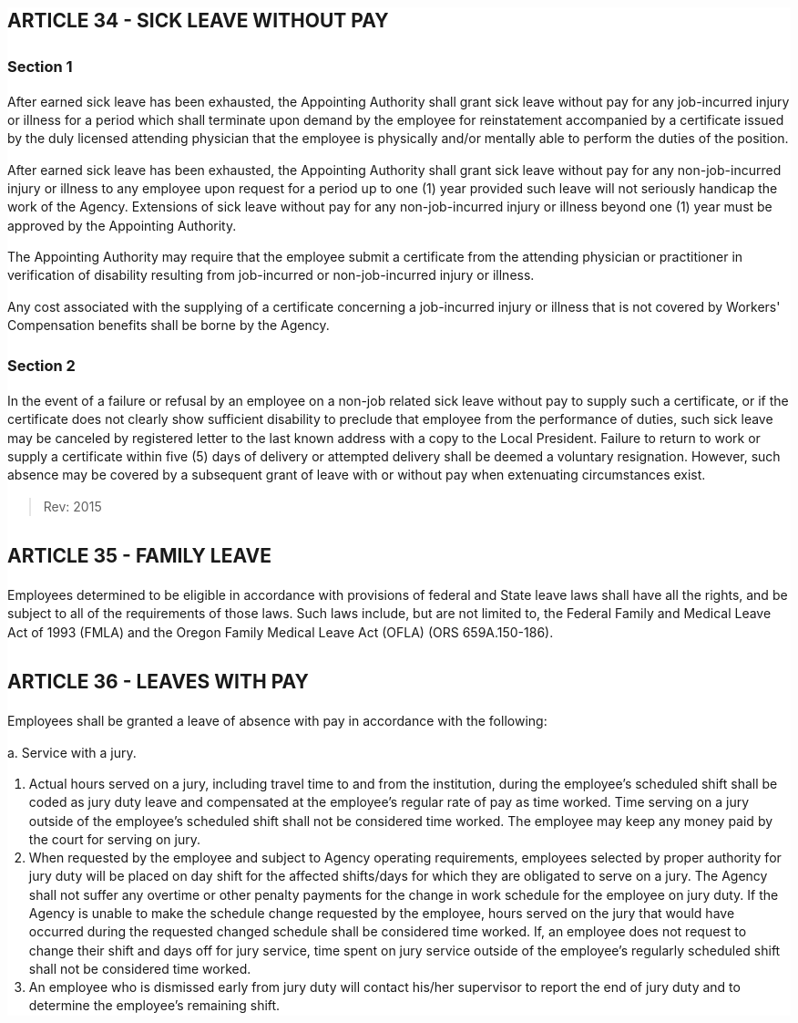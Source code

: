 ## ARTICLE 34 - SICK LEAVE WITHOUT PAY

### Section 1

After earned sick leave has been exhausted, the Appointing Authority shall grant sick leave without pay for any job-incurred injury or illness for a period which shall terminate upon demand by the employee for reinstatement accompanied by a certificate issued by the duly licensed attending physician that the employee is physically and/or mentally able to perform the duties of the position.

After earned sick leave has been exhausted, the Appointing Authority shall grant sick leave without pay for any non-job-incurred injury or illness to any employee upon request for a period up to one \(1\) year provided such leave will not seriously handicap the work of the Agency. Extensions of sick leave without pay for any non-job-incurred injury or illness beyond one \(1\) year must be approved by the Appointing Authority.

The Appointing Authority may require that the employee submit a certificate from the attending physician or practitioner in verification of disability resulting from job-incurred or non-job-incurred injury or illness.

Any cost associated with the supplying of a certificate concerning a job-incurred injury or illness that is not covered by Workers' Compensation benefits shall be borne by the Agency.

### Section 2

In the event of a failure or refusal by an employee on a non-job related sick leave without pay to supply such a certificate, or if the certificate does not clearly show sufficient disability to preclude that employee from the performance of duties, such sick leave may be canceled by registered letter to the last known address with a copy to the Local President. Failure to return to work or supply a certificate within five \(5\) days of delivery or attempted delivery shall be deemed a voluntary resignation. However, such absence may be covered by a subsequent grant of leave with or without pay when extenuating circumstances exist.

> Rev: 2015

## ARTICLE 35 - FAMILY LEAVE

Employees determined to be eligible in accordance with provisions of federal and State leave laws shall have all the rights, and be subject to all of the requirements of those laws. Such laws include, but are not limited to, the Federal Family and Medical Leave Act of 1993 \(FMLA\) and the Oregon Family Medical Leave Act \(OFLA\) \(ORS 659A.150-186\).

## ARTICLE 36 - LEAVES WITH PAY

Employees shall be granted a leave of absence with pay in accordance with the following:

a. Service with a jury.

1. Actual hours served on a jury, including travel time to and from the institution, during the employee’s scheduled shift shall be coded as jury duty leave and compensated at the employee’s regular rate of pay as time worked. Time serving on a jury outside of the employee’s scheduled shift shall not be considered time worked. The employee may keep any money paid by the court for serving on jury.
2. When requested by the employee and subject to Agency operating requirements, employees selected by proper authority for jury duty will be placed on day shift for the affected shifts/days for which they are obligated to serve on a jury. The Agency shall not suffer any overtime or other penalty payments for the change in work schedule for the employee on jury duty. If the Agency is unable to make the schedule change requested by the employee, hours served on the jury that would have occurred during the requested changed schedule shall be considered time worked. If, an employee does not request to change their shift and days off for jury service, time spent on jury service outside of the employee’s regularly scheduled shift shall not be considered time worked.
3. An employee who is dismissed early from jury duty will contact his/her supervisor to report the end of jury duty and to determine the employee’s remaining shift.
